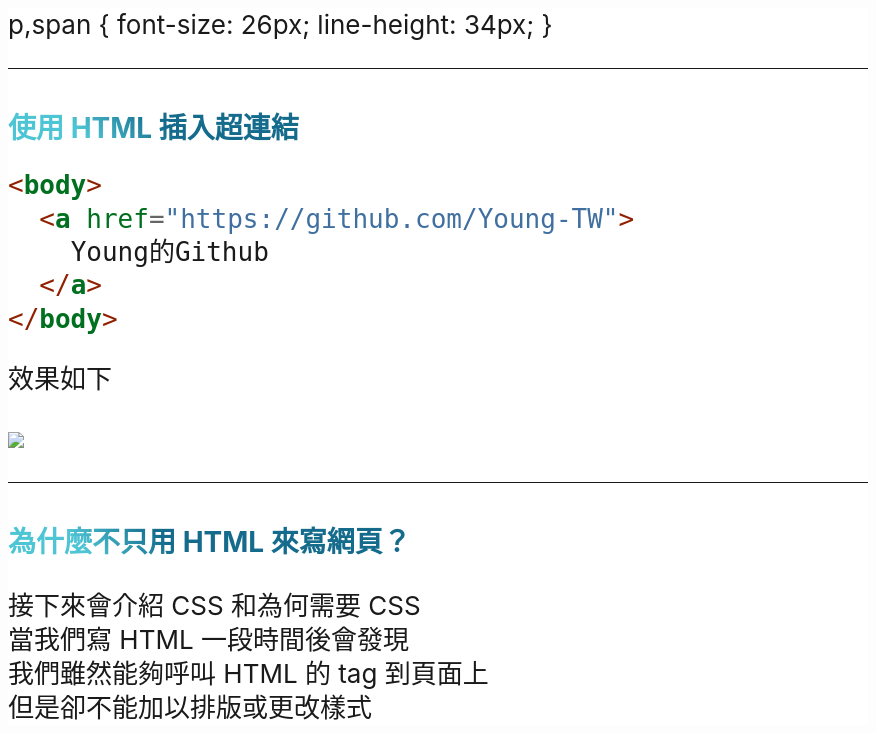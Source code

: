 p,span {
  font-size: 26px;
  line-height: 34px;
}
</style>

---

# 使用 HTML 插入超連結

```html
<body>
  <a href="https://github.com/Young-TW">
    Young的Github
  </a>
</body>
```

效果如下  

![](https://media.discordapp.net/attachments/711916752551804989/897650221033594930/unknown.png)

<style>
h1 {
  background-color: #2B90B6;
  background-image: linear-gradient(45deg, #4EC5D4 10%, #146b8c 20%);
  background-size: 100%;
  -webkit-background-clip: text;
  -moz-background-clip: text;
  -webkit-text-fill-color: transparent; 
  -moz-text-fill-color: transparent;
}

p,span {
  font-size: 26px;
  line-height: 34px;
}
</style>

---

# 為什麼不只用 HTML 來寫網頁？

接下來會介紹 CSS 和為何需要 CSS  
當我們寫 HTML 一段時間後會發現  
我們雖然能夠呼叫 HTML 的 tag 到頁面上  
但是卻不能加以排版或更改樣式  

<style>
h1 {
  background-color: #2B90B6;
  background-image: linear-gradient(45deg, #4EC5D4 10%, #146b8c 20%);
  background-size: 100%;
  -webkit-background-clip: text;
  -moz-background-clip: text;
  -webkit-text-fill-color: transparent; 
  -moz-text-fill-color: transparent;
}
